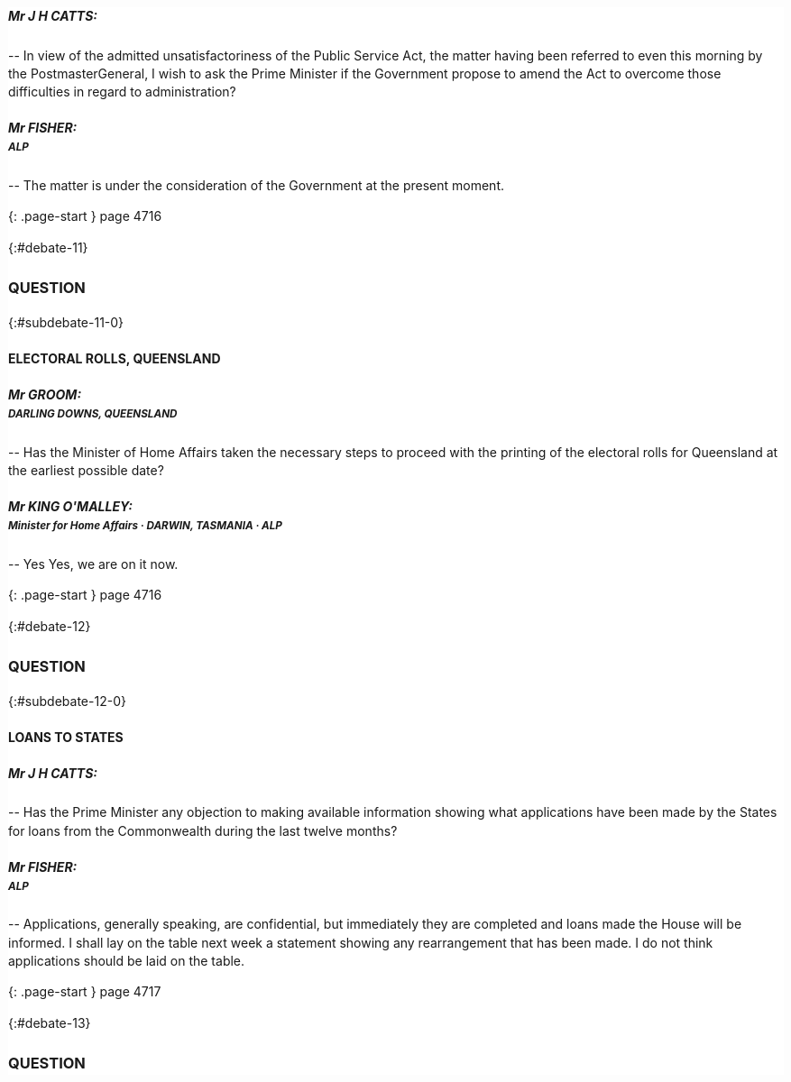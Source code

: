 ##### Mr J H CATTS:

-- In view of the admitted unsatisfactoriness of the Public Service Act, the matter having been referred to even this morning by the PostmasterGeneral, I wish to ask the Prime Minister if the Government propose to amend the Act to overcome those difficulties in regard to administration? 

##### Mr FISHER:<br><small class="text-muted">ALP</small>

-- The matter is under the consideration of the Government at the present moment. 

{: .page-start }
page 4716

{:#debate-11}
### QUESTION

{:#subdebate-11-0}
#### ELECTORAL ROLLS, QUEENSLAND

##### Mr GROOM:<br><small class="text-muted">DARLING DOWNS, QUEENSLAND</small>

-- Has the Minister of Home Affairs taken the necessary steps to proceed with the printing of the electoral rolls for Queensland at the earliest possible date? 

##### Mr KING O'MALLEY:<br><small class="text-muted">Minister for Home Affairs &middot; DARWIN, TASMANIA &middot; ALP</small>

-- Yes Yes, we are on it now. 

{: .page-start }
page 4716

{:#debate-12}
### QUESTION

{:#subdebate-12-0}
#### LOANS TO STATES

##### Mr J H CATTS:

-- Has the Prime Minister any objection to making available information showing what applications have been made by the States for loans from the Commonwealth during the last twelve months? 

##### Mr FISHER:<br><small class="text-muted">ALP</small>

-- Applications, generally speaking, are confidential, but immediately they are completed and loans made the House will be informed. I shall lay on the table next week a statement showing any rearrangement that has been made. I do not think applications should be laid on the table. 

{: .page-start }
page 4717

{:#debate-13}
### QUESTION
